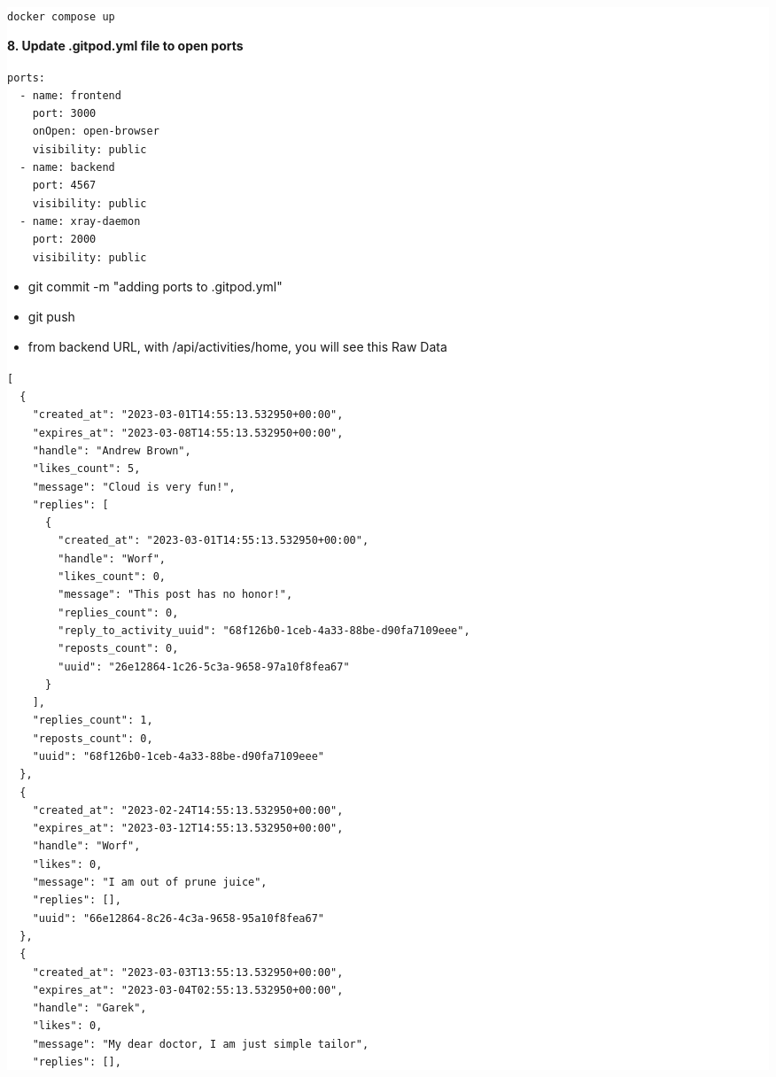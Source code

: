 ```
docker compose up
```


**8. Update .gitpod.yml file to open ports**

```
ports:
  - name: frontend
    port: 3000
    onOpen: open-browser
    visibility: public
  - name: backend
    port: 4567
    visibility: public
  - name: xray-daemon
    port: 2000
    visibility: public
```

- git commit -m "adding ports to .gitpod.yml"

- git push 


- from backend URL, with /api/activities/home, you will see this Raw Data

```
[
  {
    "created_at": "2023-03-01T14:55:13.532950+00:00",
    "expires_at": "2023-03-08T14:55:13.532950+00:00",
    "handle": "Andrew Brown",
    "likes_count": 5,
    "message": "Cloud is very fun!",
    "replies": [
      {
        "created_at": "2023-03-01T14:55:13.532950+00:00",
        "handle": "Worf",
        "likes_count": 0,
        "message": "This post has no honor!",
        "replies_count": 0,
        "reply_to_activity_uuid": "68f126b0-1ceb-4a33-88be-d90fa7109eee",
        "reposts_count": 0,
        "uuid": "26e12864-1c26-5c3a-9658-97a10f8fea67"
      }
    ],
    "replies_count": 1,
    "reposts_count": 0,
    "uuid": "68f126b0-1ceb-4a33-88be-d90fa7109eee"
  },
  {
    "created_at": "2023-02-24T14:55:13.532950+00:00",
    "expires_at": "2023-03-12T14:55:13.532950+00:00",
    "handle": "Worf",
    "likes": 0,
    "message": "I am out of prune juice",
    "replies": [],
    "uuid": "66e12864-8c26-4c3a-9658-95a10f8fea67"
  },
  {
    "created_at": "2023-03-03T13:55:13.532950+00:00",
    "expires_at": "2023-03-04T02:55:13.532950+00:00",
    "handle": "Garek",
    "likes": 0,
    "message": "My dear doctor, I am just simple tailor",
    "replies": [],
```